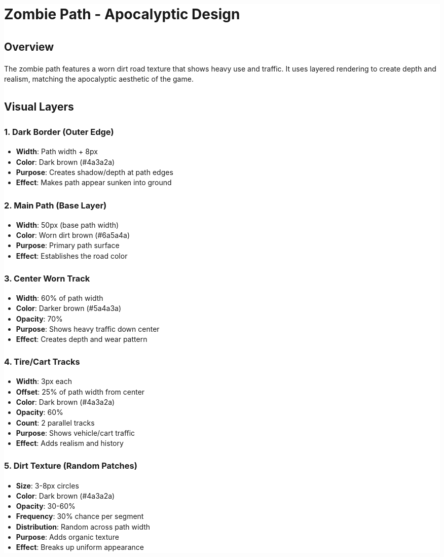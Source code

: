 # Zombie Path - Apocalyptic Design

## Overview

The zombie path features a worn dirt road texture that shows heavy use and traffic. It uses layered rendering to create depth and realism, matching the apocalyptic aesthetic of the game.

## Visual Layers

### 1. Dark Border (Outer Edge)

- **Width**: Path width + 8px
- **Color**: Dark brown (#4a3a2a)
- **Purpose**: Creates shadow/depth at path edges
- **Effect**: Makes path appear sunken into ground

### 2. Main Path (Base Layer)

- **Width**: 50px (base path width)
- **Color**: Worn dirt brown (#6a5a4a)
- **Purpose**: Primary path surface
- **Effect**: Establishes the road color

### 3. Center Worn Track

- **Width**: 60% of path width
- **Color**: Darker brown (#5a4a3a)
- **Opacity**: 70%
- **Purpose**: Shows heavy traffic down center
- **Effect**: Creates depth and wear pattern

### 4. Tire/Cart Tracks

- **Width**: 3px each
- **Offset**: 25% of path width from center
- **Color**: Dark brown (#4a3a2a)
- **Opacity**: 60%
- **Count**: 2 parallel tracks
- **Purpose**: Shows vehicle/cart traffic
- **Effect**: Adds realism and history

### 5. Dirt Texture (Random Patches)

- **Size**: 3-8px circles
- **Color**: Dark brown (#4a3a2a)
- **Opacity**: 30-60%
- **Frequency**: 30% chance per segment
- **Distribution**: Random across path width
- **Purpose**: Adds organic texture
- **Effect**: Breaks up uniform appearance
